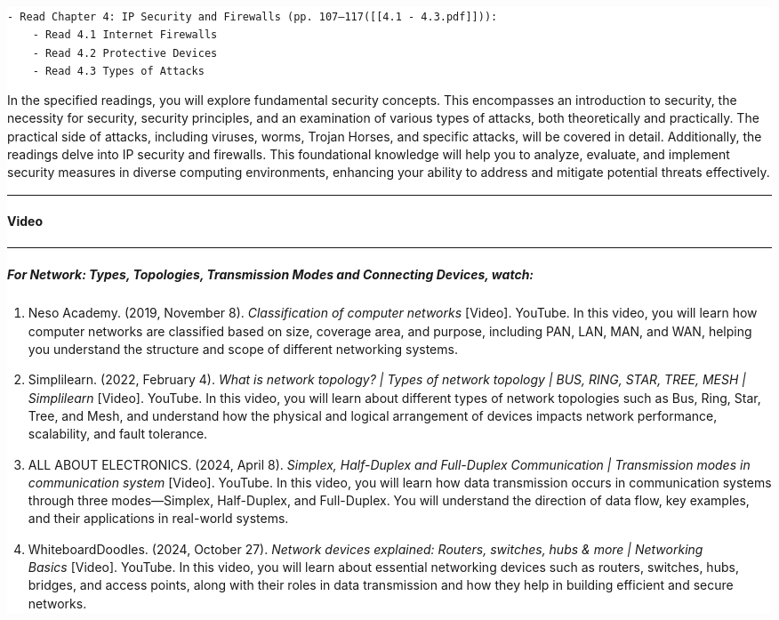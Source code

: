 	- Read Chapter 4: IP Security and Firewalls (pp. 107–117([[4.1 - 4.3.pdf]])):
	    - Read 4.1 Internet Firewalls
	    - Read 4.2 Protective Devices
	    - Read 4.3 Types of Attacks

In the specified readings, you will explore fundamental security concepts. This encompasses an introduction to security, the necessity for security, security principles, and an examination of various types of attacks, both theoretically and practically. The practical side of attacks, including viruses, worms, Trojan Horses, and specific attacks, will be covered in detail. Additionally, the readings delve into IP security and firewalls. This foundational knowledge will help you to analyze, evaluate, and implement security measures in diverse computing environments, enhancing your ability to address and mitigate potential threats effectively.

--- 
#### Video
---
##### For Network: Types, Topologies, Transmission Modes and Connecting Devices, watch:
1. Neso Academy. (2019, November 8). _Classification of computer networks_ [Video]. YouTube.
    In this video, you will learn how computer networks are classified based on size, coverage area, and purpose, including PAN, LAN, MAN, and WAN, helping you understand the structure and scope of different networking systems.
    
    <iframe width="560" height="315" src="https://www.youtube.com/embed/9BIN99rHOCQ" title="Classification of Computer Networks" frameborder="0" allow="accelerometer; autoplay; clipboard-write; encrypted-media; gyroscope; picture-in-picture; web-share" referrerpolicy="strict-origin-when-cross-origin" allowfullscreen></iframe>

2. Simplilearn. (2022, February 4). _What is network topology? | Types of network topology | BUS, RING, STAR, TREE, MESH | Simplilearn_ [Video]. YouTube.
    In this video, you will learn about different types of network topologies such as Bus, Ring, Star, Tree, and Mesh, and understand how the physical and logical arrangement of devices impacts network performance, scalability, and fault tolerance.
    
    <iframe width="560" height="315" src="https://www.youtube.com/embed/QGykYWbdf0A" title="What Is Network Topology? | Types of Network Topology | BUS, RING, STAR, TREE, MESH | Simplilearn" frameborder="0" allow="accelerometer; autoplay; clipboard-write; encrypted-media; gyroscope; picture-in-picture; web-share" referrerpolicy="strict-origin-when-cross-origin" allowfullscreen></iframe>

3. ALL ABOUT ELECTRONICS. (2024, April 8). _Simplex, Half-Duplex and Full-Duplex Communication | Transmission modes in communication system_ [Video]. YouTube.
    In this video, you will learn how data transmission occurs in communication systems through three modes—Simplex, Half-Duplex, and Full-Duplex. You will understand the direction of data flow, key examples, and their applications in real-world systems.
    
    <iframe width="560" height="315" src="https://www.youtube.com/embed/RzAXEQ4XsSI" title="Simplex, Half-Duplex and Full-Duplex Communication | Transmission Modes in Communication System" frameborder="0" allow="accelerometer; autoplay; clipboard-write; encrypted-media; gyroscope; picture-in-picture; web-share" referrerpolicy="strict-origin-when-cross-origin" allowfullscreen></iframe>

4. WhiteboardDoodles. (2024, October 27). _Network devices explained: Routers, switches, hubs & more | Networking Basics_ [Video]. YouTube.
    In this video, you will learn about essential networking devices such as routers, switches, hubs, bridges, and access points, along with their roles in data transmission and how they help in building efficient and secure networks.
    
